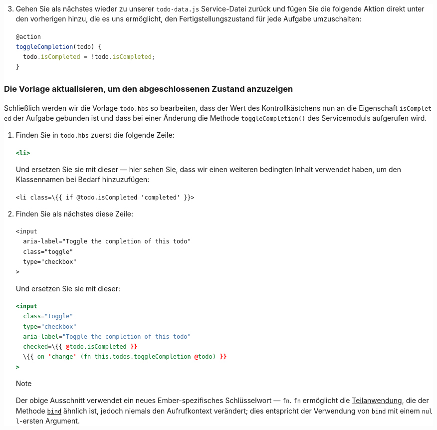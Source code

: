 3. Gehen Sie als nächstes wieder zu unserer `todo-data.js` Service-Datei zurück und fügen Sie die folgende Aktion direkt unter den vorherigen hinzu, die es uns ermöglicht, den Fertigstellungszustand für jede Aufgabe umzuschalten:

   ```js
   @action
   toggleCompletion(todo) {
     todo.isCompleted = !todo.isCompleted;
   }
   ```

### Die Vorlage aktualisieren, um den abgeschlossenen Zustand anzuzeigen

Schließlich werden wir die Vorlage `todo.hbs` so bearbeiten, dass der Wert des Kontrollkästchens nun an die Eigenschaft `isCompleted` der Aufgabe gebunden ist und dass bei einer Änderung die Methode `toggleCompletion()` des Servicemoduls aufgerufen wird.

1. Finden Sie in `todo.hbs` zuerst die folgende Zeile:

   ```hbs
   <li>
   ```

   Und ersetzen Sie sie mit dieser — hier sehen Sie, dass wir einen weiteren bedingten Inhalt verwendet haben, um den Klassennamen bei Bedarf hinzuzufügen:

   ```hbs-nolint
   <li class=\{{ if @todo.isCompleted 'completed' }}>
   ```

2. Finden Sie als nächstes diese Zeile:

   ```hbs-nolint
   <input
     aria-label="Toggle the completion of this todo"
     class="toggle"
     type="checkbox"
   >
   ```

   Und ersetzen Sie sie mit dieser:

   ```hbs
   <input
     class="toggle"
     type="checkbox"
     aria-label="Toggle the completion of this todo"
     checked=\{{ @todo.isCompleted }}
     \{{ on 'change' (fn this.todos.toggleCompletion @todo) }}
   >
   ```

   > [!NOTE]
   > Der obige Ausschnitt verwendet ein neues Ember-spezifisches Schlüsselwort — `fn`. `fn` ermöglicht die [Teilanwendung](https://de.wikipedia.org/wiki/Teilanwendung), die der Methode [`bind`](/de/docs/Web/JavaScript/Reference/Global_Objects/Function/bind) ähnlich ist, jedoch niemals den Aufrufkontext verändert; dies entspricht der Verwendung von `bind` mit einem `null`-ersten Argument.
